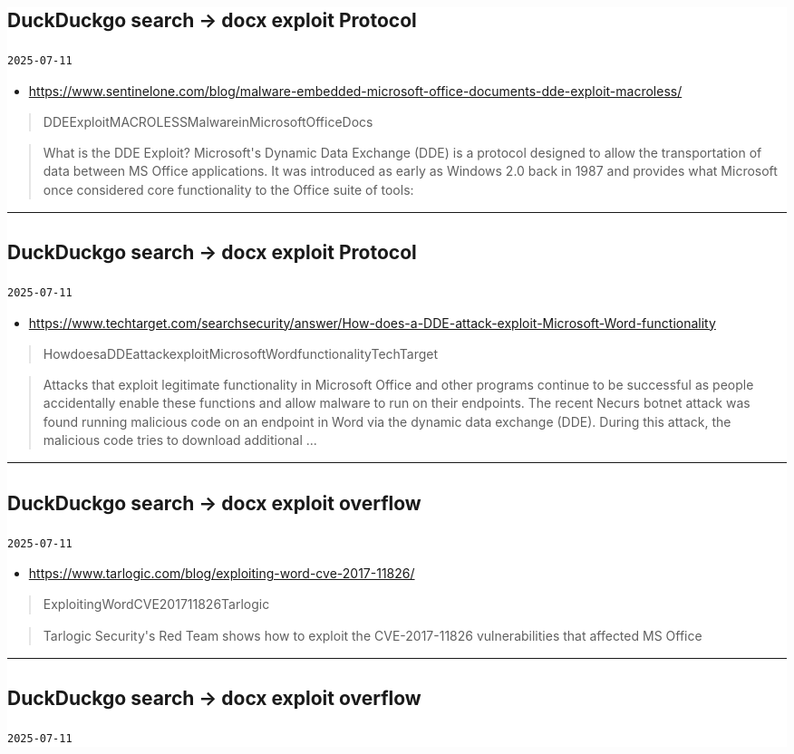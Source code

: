## DuckDuckgo search -> docx exploit Protocol
`2025-07-11`

* https://www.sentinelone.com/blog/malware-embedded-microsoft-office-documents-dde-exploit-macroless/

<blockquote>
 DDEExploitMACROLESSMalwareinMicrosoftOfficeDocs
</blockquote>
<blockquote>
What is the DDE Exploit? Microsoft's Dynamic Data Exchange (DDE) is a protocol designed to allow the transportation of data between MS Office applications. It was introduced as early as Windows 2.0 back in 1987 and provides what Microsoft once considered core functionality to the Office suite of tools:
</blockquote>

---

## DuckDuckgo search -> docx exploit Protocol
`2025-07-11`

* https://www.techtarget.com/searchsecurity/answer/How-does-a-DDE-attack-exploit-Microsoft-Word-functionality

<blockquote>
 HowdoesaDDEattackexploitMicrosoftWordfunctionalityTechTarget
</blockquote>
<blockquote>
Attacks that exploit legitimate functionality in Microsoft Office and other programs continue to be successful as people accidentally enable these functions and allow malware to run on their endpoints. The recent Necurs botnet attack was found running malicious code on an endpoint in Word via the dynamic data exchange (DDE). During this attack, the malicious code tries to download additional ...
</blockquote>

---

## DuckDuckgo search -> docx exploit overflow
`2025-07-11`

* https://www.tarlogic.com/blog/exploiting-word-cve-2017-11826/

<blockquote>
 ExploitingWordCVE201711826Tarlogic
</blockquote>
<blockquote>
Tarlogic Security's Red Team shows how to exploit the CVE-2017-11826 vulnerabilities that affected MS Office
</blockquote>

---

## DuckDuckgo search -> docx exploit overflow
`2025-07-11`
